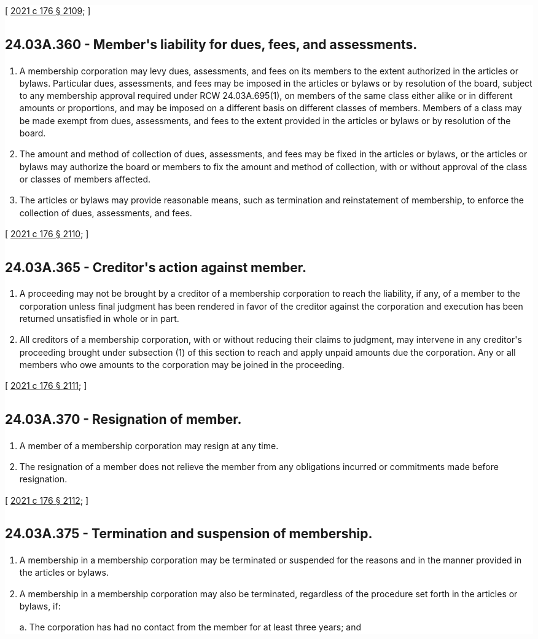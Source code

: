 \[ [2021 c 176 § 2109](https://lawfilesext.leg.wa.gov/biennium/2021-22/Pdf/Bills/Session%20Laws/Senate/5034-S.SL.pdf?cite=2021%20c%20176%20§%202109); \]

## 24.03A.360 - Member's liability for dues, fees, and assessments.
1. A membership corporation may levy dues, assessments, and fees on its members to the extent authorized in the articles or bylaws. Particular dues, assessments, and fees may be imposed in the articles or bylaws or by resolution of the board, subject to any membership approval required under RCW 24.03A.695(1), on members of the same class either alike or in different amounts or proportions, and may be imposed on a different basis on different classes of members. Members of a class may be made exempt from dues, assessments, and fees to the extent provided in the articles or bylaws or by resolution of the board.

2. The amount and method of collection of dues, assessments, and fees may be fixed in the articles or bylaws, or the articles or bylaws may authorize the board or members to fix the amount and method of collection, with or without approval of the class or classes of members affected.

3. The articles or bylaws may provide reasonable means, such as termination and reinstatement of membership, to enforce the collection of dues, assessments, and fees.

\[ [2021 c 176 § 2110](https://lawfilesext.leg.wa.gov/biennium/2021-22/Pdf/Bills/Session%20Laws/Senate/5034-S.SL.pdf?cite=2021%20c%20176%20§%202110); \]

## 24.03A.365 - Creditor's action against member.
1. A proceeding may not be brought by a creditor of a membership corporation to reach the liability, if any, of a member to the corporation unless final judgment has been rendered in favor of the creditor against the corporation and execution has been returned unsatisfied in whole or in part.

2. All creditors of a membership corporation, with or without reducing their claims to judgment, may intervene in any creditor's proceeding brought under subsection (1) of this section to reach and apply unpaid amounts due the corporation. Any or all members who owe amounts to the corporation may be joined in the proceeding.

\[ [2021 c 176 § 2111](https://lawfilesext.leg.wa.gov/biennium/2021-22/Pdf/Bills/Session%20Laws/Senate/5034-S.SL.pdf?cite=2021%20c%20176%20§%202111); \]

## 24.03A.370 - Resignation of member.
1. A member of a membership corporation may resign at any time.

2. The resignation of a member does not relieve the member from any obligations incurred or commitments made before resignation.

\[ [2021 c 176 § 2112](https://lawfilesext.leg.wa.gov/biennium/2021-22/Pdf/Bills/Session%20Laws/Senate/5034-S.SL.pdf?cite=2021%20c%20176%20§%202112); \]

## 24.03A.375 - Termination and suspension of membership.
1. A membership in a membership corporation may be terminated or suspended for the reasons and in the manner provided in the articles or bylaws.

2. A membership in a membership corporation may also be terminated, regardless of the procedure set forth in the articles or bylaws, if:

   a. The corporation has had no contact from the member for at least three years; and
